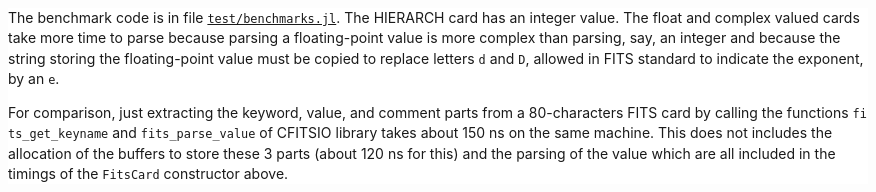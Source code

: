 The benchmark code is in file [`test/benchmarks.jl`](test/benchmarks.jl). The HIERARCH
card has an integer value. The float and complex valued cards take more time to parse
because parsing a floating-point value is more complex than parsing, say, an integer and
because the string storing the floating-point value must be copied to replace letters `d`
and `D`, allowed in FITS standard to indicate the exponent, by an `e`.

For comparison, just extracting the keyword, value, and comment parts from a 80-characters
FITS card by calling the functions `fits_get_keyname` and `fits_parse_value` of CFITSIO
library takes about 150 ns on the same machine. This does not includes the allocation of
the buffers to store these 3 parts (about 120 ns for this) and the parsing of the value
which are all included in the timings of the `FitsCard` constructor above.
